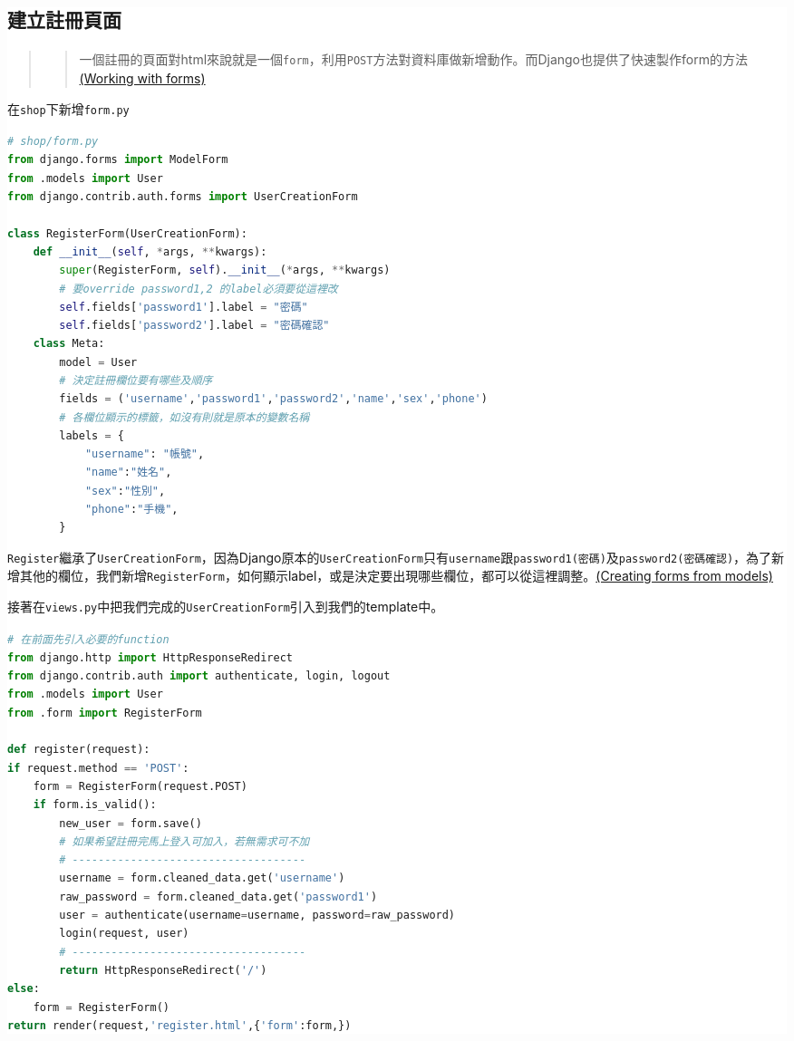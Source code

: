 <a name="register"></a>

## 建立註冊頁面
>> 一個註冊的頁面對html來說就是一個`form`，利用`POST`方法對資料庫做新增動作。而Django也提供了快速製作form的方法[(Working with forms)](https://docs.djangoproject.com/en/2.1/topics/forms/)

在`shop`下新增`form.py`
```python
# shop/form.py
from django.forms import ModelForm
from .models import User
from django.contrib.auth.forms import UserCreationForm

class RegisterForm(UserCreationForm):
    def __init__(self, *args, **kwargs):
        super(RegisterForm, self).__init__(*args, **kwargs)
        # 要override password1,2 的label必須要從這裡改
        self.fields['password1'].label = "密碼"
        self.fields['password2'].label = "密碼確認"
    class Meta:
        model = User
        # 決定註冊欄位要有哪些及順序
        fields = ('username','password1','password2','name','sex','phone')
        # 各欄位顯示的標籤，如沒有則就是原本的變數名稱
        labels = {
            "username": "帳號",
            "name":"姓名",
            "sex":"性別",
            "phone":"手機",
        }
```
`Register`繼承了`UserCreationForm`，因為Django原本的`UserCreationForm`只有`username`跟`password1(密碼)`及`password2(密碼確認)`，為了新增其他的欄位，我們新增`RegisterForm`，如何顯示label，或是決定要出現哪些欄位，都可以從這裡調整。[(Creating forms from models)](https://docs.djangoproject.com/en/1.10/topics/forms/modelforms/)

接著在`views.py`中把我們完成的`UserCreationForm`引入到我們的template中。
```python
# 在前面先引入必要的function
from django.http import HttpResponseRedirect
from django.contrib.auth import authenticate, login, logout
from .models import User
from .form import RegisterForm

def register(request):
if request.method == 'POST':
    form = RegisterForm(request.POST)
    if form.is_valid():
        new_user = form.save()
        # 如果希望註冊完馬上登入可加入，若無需求可不加
        # ------------------------------------
        username = form.cleaned_data.get('username')
        raw_password = form.cleaned_data.get('password1')
        user = authenticate(username=username, password=raw_password)
        login(request, user)
        # ------------------------------------
        return HttpResponseRedirect('/')
else:
    form = RegisterForm()
return render(request,'register.html',{'form':form,})
```
